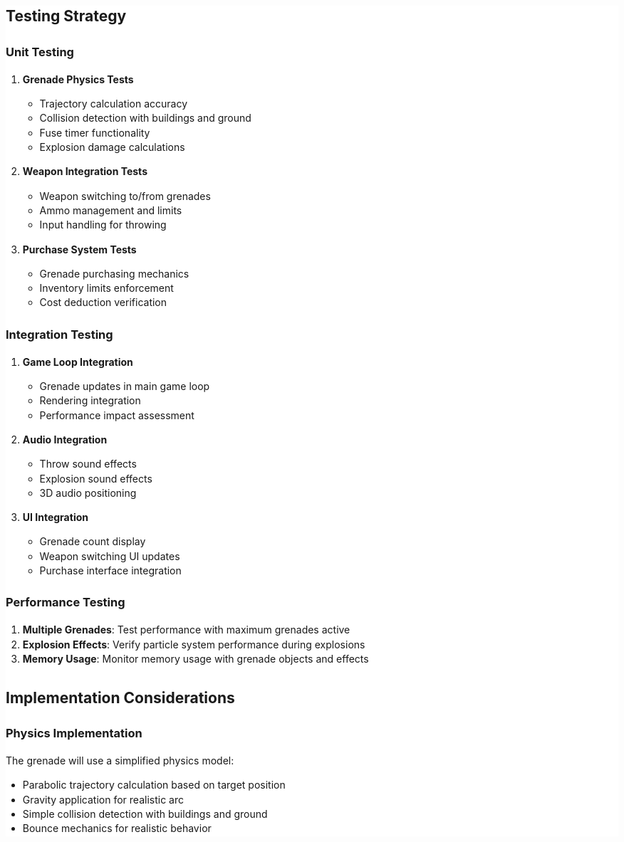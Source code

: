 ## Testing Strategy

### Unit Testing

1. **Grenade Physics Tests**
   - Trajectory calculation accuracy
   - Collision detection with buildings and ground
   - Fuse timer functionality
   - Explosion damage calculations

2. **Weapon Integration Tests**
   - Weapon switching to/from grenades
   - Ammo management and limits
   - Input handling for throwing

3. **Purchase System Tests**
   - Grenade purchasing mechanics
   - Inventory limits enforcement
   - Cost deduction verification

### Integration Testing

1. **Game Loop Integration**
   - Grenade updates in main game loop
   - Rendering integration
   - Performance impact assessment

2. **Audio Integration**
   - Throw sound effects
   - Explosion sound effects
   - 3D audio positioning

3. **UI Integration**
   - Grenade count display
   - Weapon switching UI updates
   - Purchase interface integration

### Performance Testing

1. **Multiple Grenades**: Test performance with maximum grenades active
2. **Explosion Effects**: Verify particle system performance during explosions
3. **Memory Usage**: Monitor memory usage with grenade objects and effects

## Implementation Considerations

### Physics Implementation

The grenade will use a simplified physics model:
- Parabolic trajectory calculation based on target position
- Gravity application for realistic arc
- Simple collision detection with buildings and ground
- Bounce mechanics for realistic behavior
